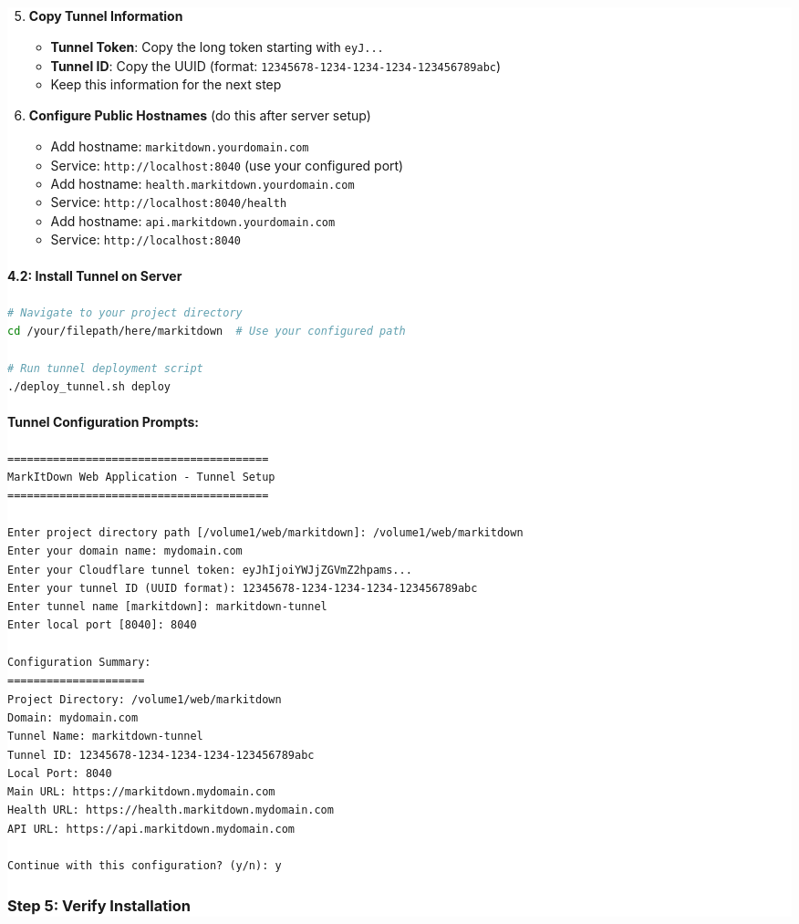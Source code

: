 5. **Copy Tunnel Information**
   - **Tunnel Token**: Copy the long token starting with `eyJ...`
   - **Tunnel ID**: Copy the UUID (format: `12345678-1234-1234-1234-123456789abc`)
   - Keep this information for the next step

6. **Configure Public Hostnames** (do this after server setup)
   - Add hostname: `markitdown.yourdomain.com`
   - Service: `http://localhost:8040` (use your configured port)
   - Add hostname: `health.markitdown.yourdomain.com`
   - Service: `http://localhost:8040/health`
   - Add hostname: `api.markitdown.yourdomain.com`
   - Service: `http://localhost:8040`

#### 4.2: Install Tunnel on Server

```bash
# Navigate to your project directory
cd /your/filepath/here/markitdown  # Use your configured path

# Run tunnel deployment script
./deploy_tunnel.sh deploy
```

#### Tunnel Configuration Prompts:

```
========================================
MarkItDown Web Application - Tunnel Setup
========================================

Enter project directory path [/volume1/web/markitdown]: /volume1/web/markitdown
Enter your domain name: mydomain.com
Enter your Cloudflare tunnel token: eyJhIjoiYWJjZGVmZ2hpams...
Enter your tunnel ID (UUID format): 12345678-1234-1234-1234-123456789abc
Enter tunnel name [markitdown]: markitdown-tunnel
Enter local port [8040]: 8040

Configuration Summary:
=====================
Project Directory: /volume1/web/markitdown
Domain: mydomain.com
Tunnel Name: markitdown-tunnel
Tunnel ID: 12345678-1234-1234-1234-123456789abc
Local Port: 8040
Main URL: https://markitdown.mydomain.com
Health URL: https://health.markitdown.mydomain.com
API URL: https://api.markitdown.mydomain.com

Continue with this configuration? (y/n): y
```

### Step 5: Verify Installation
